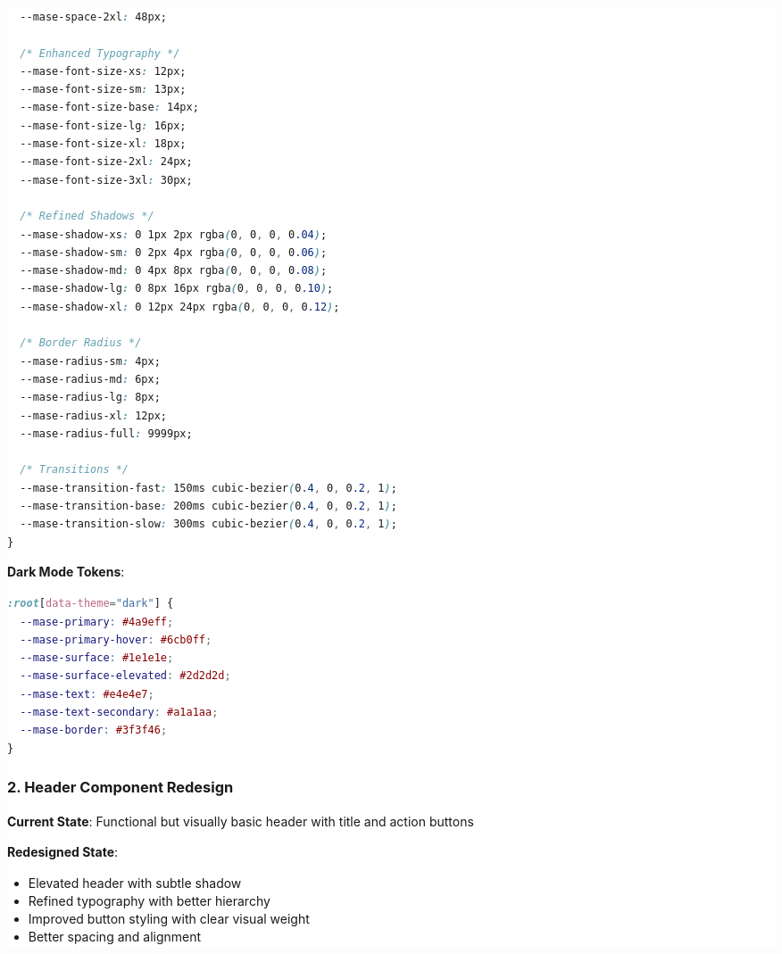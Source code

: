 ```css
  --mase-space-2xl: 48px;
  
  /* Enhanced Typography */
  --mase-font-size-xs: 12px;
  --mase-font-size-sm: 13px;
  --mase-font-size-base: 14px;
  --mase-font-size-lg: 16px;
  --mase-font-size-xl: 18px;
  --mase-font-size-2xl: 24px;
  --mase-font-size-3xl: 30px;
  
  /* Refined Shadows */
  --mase-shadow-xs: 0 1px 2px rgba(0, 0, 0, 0.04);
  --mase-shadow-sm: 0 2px 4px rgba(0, 0, 0, 0.06);
  --mase-shadow-md: 0 4px 8px rgba(0, 0, 0, 0.08);
  --mase-shadow-lg: 0 8px 16px rgba(0, 0, 0, 0.10);
  --mase-shadow-xl: 0 12px 24px rgba(0, 0, 0, 0.12);
  
  /* Border Radius */
  --mase-radius-sm: 4px;
  --mase-radius-md: 6px;
  --mase-radius-lg: 8px;
  --mase-radius-xl: 12px;
  --mase-radius-full: 9999px;
  
  /* Transitions */
  --mase-transition-fast: 150ms cubic-bezier(0.4, 0, 0.2, 1);
  --mase-transition-base: 200ms cubic-bezier(0.4, 0, 0.2, 1);
  --mase-transition-slow: 300ms cubic-bezier(0.4, 0, 0.2, 1);
}
```

**Dark Mode Tokens**:
```css
:root[data-theme="dark"] {
  --mase-primary: #4a9eff;
  --mase-primary-hover: #6cb0ff;
  --mase-surface: #1e1e1e;
  --mase-surface-elevated: #2d2d2d;
  --mase-text: #e4e4e7;
  --mase-text-secondary: #a1a1aa;
  --mase-border: #3f3f46;
}
```

### 2. Header Component Redesign

**Current State**: Functional but visually basic header with title and action buttons

**Redesigned State**:
- Elevated header with subtle shadow
- Refined typography with better hierarchy
- Improved button styling with clear visual weight
- Better spacing and alignment
